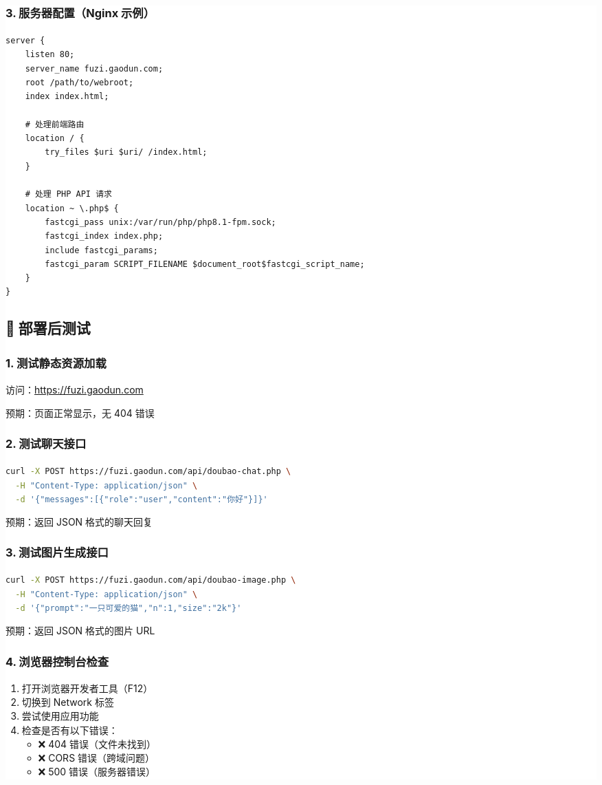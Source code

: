 ### 3. 服务器配置（Nginx 示例）
```nginx
server {
    listen 80;
    server_name fuzi.gaodun.com;
    root /path/to/webroot;
    index index.html;

    # 处理前端路由
    location / {
        try_files $uri $uri/ /index.html;
    }

    # 处理 PHP API 请求
    location ~ \.php$ {
        fastcgi_pass unix:/var/run/php/php8.1-fpm.sock;
        fastcgi_index index.php;
        include fastcgi_params;
        fastcgi_param SCRIPT_FILENAME $document_root$fastcgi_script_name;
    }
}
```

## 🧪 部署后测试

### 1. 测试静态资源加载
访问：https://fuzi.gaodun.com

预期：页面正常显示，无 404 错误

### 2. 测试聊天接口
```bash
curl -X POST https://fuzi.gaodun.com/api/doubao-chat.php \
  -H "Content-Type: application/json" \
  -d '{"messages":[{"role":"user","content":"你好"}]}'
```

预期：返回 JSON 格式的聊天回复

### 3. 测试图片生成接口
```bash
curl -X POST https://fuzi.gaodun.com/api/doubao-image.php \
  -H "Content-Type: application/json" \
  -d '{"prompt":"一只可爱的猫","n":1,"size":"2k"}'
```

预期：返回 JSON 格式的图片 URL

### 4. 浏览器控制台检查
1. 打开浏览器开发者工具（F12）
2. 切换到 Network 标签
3. 尝试使用应用功能
4. 检查是否有以下错误：
   - ❌ 404 错误（文件未找到）
   - ❌ CORS 错误（跨域问题）
   - ❌ 500 错误（服务器错误）
